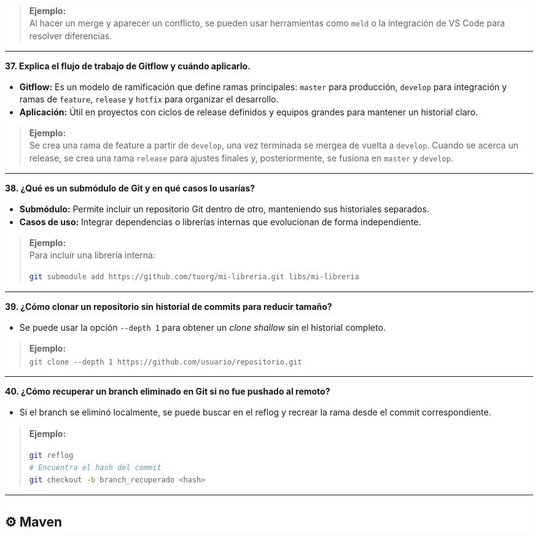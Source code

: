 > **Ejemplo:**  
> Al hacer un merge y aparecer un conflicto, se pueden usar herramientas como `meld` o la integración de VS Code para resolver diferencias.

---

**37. Explica el flujo de trabajo de Gitflow y cuándo aplicarlo.**  
- **Gitflow:** Es un modelo de ramificación que define ramas principales: `master` para producción, `develop` para integración y ramas de `feature`, `release` y `hotfix` para organizar el desarrollo.  
- **Aplicación:** Útil en proyectos con ciclos de release definidos y equipos grandes para mantener un historial claro.

> **Ejemplo:**  
> Se crea una rama de feature a partir de `develop`, una vez terminada se mergea de vuelta a `develop`. Cuando se acerca un release, se crea una rama `release` para ajustes finales y, posteriormente, se fusiona en `master` y `develop`.

---

**38. ¿Qué es un submódulo de Git y en qué casos lo usarías?**  
- **Submódulo:** Permite incluir un repositorio Git dentro de otro, manteniendo sus historiales separados.  
- **Casos de uso:** Integrar dependencias o librerías internas que evolucionan de forma independiente.

> **Ejemplo:**  
> Para incluir una librería interna:
> ```bash
> git submodule add https://github.com/tuorg/mi-libreria.git libs/mi-libreria
> ```

---

**39. ¿Cómo clonar un repositorio sin historial de commits para reducir tamaño?**  
- Se puede usar la opción `--depth 1` para obtener un *clone shallow* sin el historial completo.

> **Ejemplo:**  
> `git clone --depth 1 https://github.com/usuario/repositorio.git`

---

**40. ¿Cómo recuperar un branch eliminado en Git si no fue pushado al remoto?**  
- Si el branch se eliminó localmente, se puede buscar en el reflog y recrear la rama desde el commit correspondiente.

> **Ejemplo:**  
> ```bash
> git reflog
> # Encuentra el hash del commit
> git checkout -b branch_recuperado <hash>
> ```

---

## ⚙️ Maven
